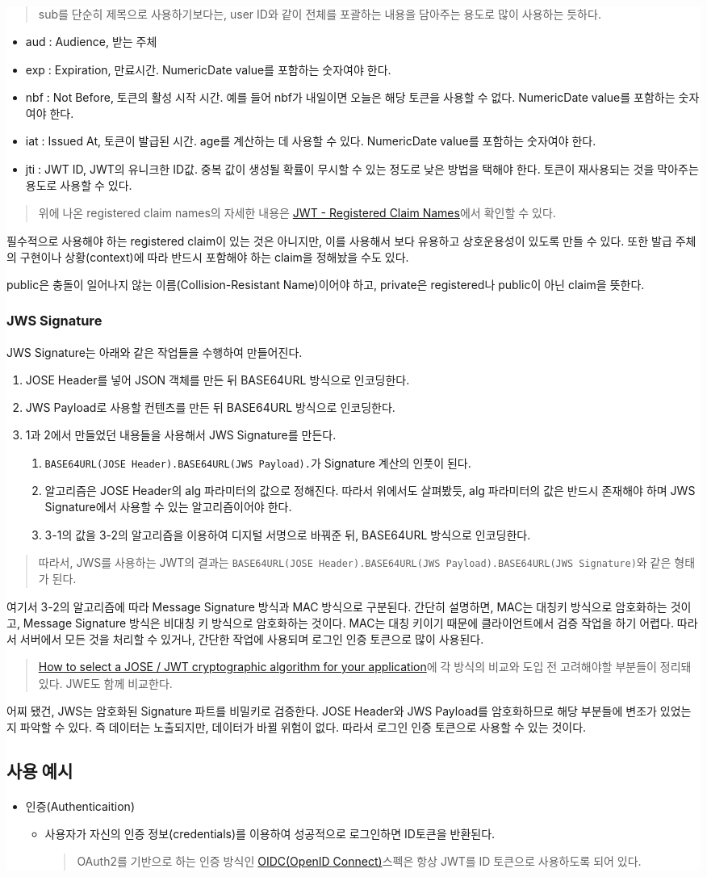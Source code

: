   > sub를 단순히 제목으로 사용하기보다는, user ID와 같이 전체를 포괄하는 내용을 담아주는 용도로 많이 사용하는 듯하다.

- aud : Audience, 받는 주체

- exp : Expiration, 만료시간. NumericDate value를 포함하는 숫자여야 한다.

- nbf : Not Before, 토큰의 활성 시작 시간. 예를 들어 nbf가 내일이면 오늘은 해당 토큰을 사용할 수 없다.  NumericDate value를 포함하는 숫자여야 한다.

- iat : Issued At, 토큰이 발급된 시간. age를 계산하는 데 사용할 수 있다.  NumericDate value를 포함하는 숫자여야 한다.

- jti : JWT ID, JWT의 유니크한 ID값. 중복 값이 생성될 확률이 무시할 수 있는 정도로 낮은 방법을 택해야 한다. 토큰이 재사용되는 것을 막아주는 용도로 사용할 수 있다.

> 위에 나온 registered claim names의 자세한 내용은 [JWT - Registered Claim Names](https://datatracker.ietf.org/doc/html/rfc7519#section-4.1)에서 확인할 수 있다.

필수적으로 사용해야 하는 registered claim이 있는 것은 아니지만, 이를 사용해서 보다 유용하고 상호운용성이 있도록 만들 수 있다. 또한 발급 주체의 구현이나 상황(context)에 따라 반드시 포함해야 하는 claim을 정해놨을 수도 있다.

public은 충돌이 일어나지 않는 이름(Collision-Resistant Name)이어야 하고, private은 registered나 public이 아닌 claim을 뜻한다.

### JWS Signature

JWS Signature는 아래와 같은 작업들을 수행하여 만들어진다.

1. JOSE Header를 넣어 JSON 객체를 만든 뒤 BASE64URL 방식으로 인코딩한다.

2. JWS Payload로 사용할 컨텐츠를 만든 뒤 BASE64URL 방식으로 인코딩한다.

3. 1과 2에서 만들었던 내용들을 사용해서 JWS Signature를 만든다.

   1. `BASE64URL(JOSE Header).BASE64URL(JWS Payload).`가 Signature 계산의 인풋이 된다.

   2. 알고리즘은 JOSE Header의 alg 파라미터의 값으로 정해진다. 따라서 위에서도 살펴봤듯, alg 파라미터의 값은 반드시 존재해야 하며 JWS Signature에서 사용할 수 있는 알고리즘이어야 한다.
   3. 3-1의 값을 3-2의 알고리즘을 이용하여 디지털 서명으로 바꿔준 뒤, BASE64URL 방식으로 인코딩한다.

> 따라서, JWS를 사용하는 JWT의 결과는 `BASE64URL(JOSE Header).BASE64URL(JWS Payload).BASE64URL(JWS Signature)`와 같은 형태가 된다.

여기서 3-2의 알고리즘에 따라 Message Signature 방식과 MAC 방식으로 구분된다. 간단히 설명하면, MAC는 대칭키 방식으로 암호화하는 것이고, Message Signature 방식은 비대칭 키 방식으로 암호화하는 것이다. MAC는 대칭 키이기 때문에 클라이언트에서 검증 작업을 하기 어렵다. 따라서 서버에서 모든 것을 처리할 수 있거나, 간단한 작업에 사용되며 로그인 인증 토큰으로 많이 사용된다.

> [How to select a JOSE / JWT cryptographic algorithm for your application](https://connect2id.com/products/nimbus-jose-jwt/algorithm-selection-guide)에 각 방식의 비교와 도입 전 고려해야할 부분들이 정리돼있다. JWE도 함께 비교한다.

어찌 됐건, JWS는 암호화된 Signature 파트를 비밀키로 검증한다. JOSE Header와 JWS Payload를 암호화하므로 해당 부분들에 변조가 있었는지 파악할 수 있다. 즉 데이터는 노출되지만, 데이터가 바뀔 위험이 없다. 따라서 로그인 인증 토큰으로 사용할 수 있는 것이다.

## 사용 예시

- 인증(Authenticaition)

  - 사용자가 자신의 인증 정보(credentials)를 이용하여 성공적으로 로그인하면 ID토큰을 반환된다.

    > OAuth2를 기반으로 하는 인증 방식인 [OIDC(OpenID Connect)](https://openid.net/specs/openid-connect-core-1_0.html#IDToken)스펙은 항상 JWT를 ID 토큰으로 사용하도록 되어 있다.
